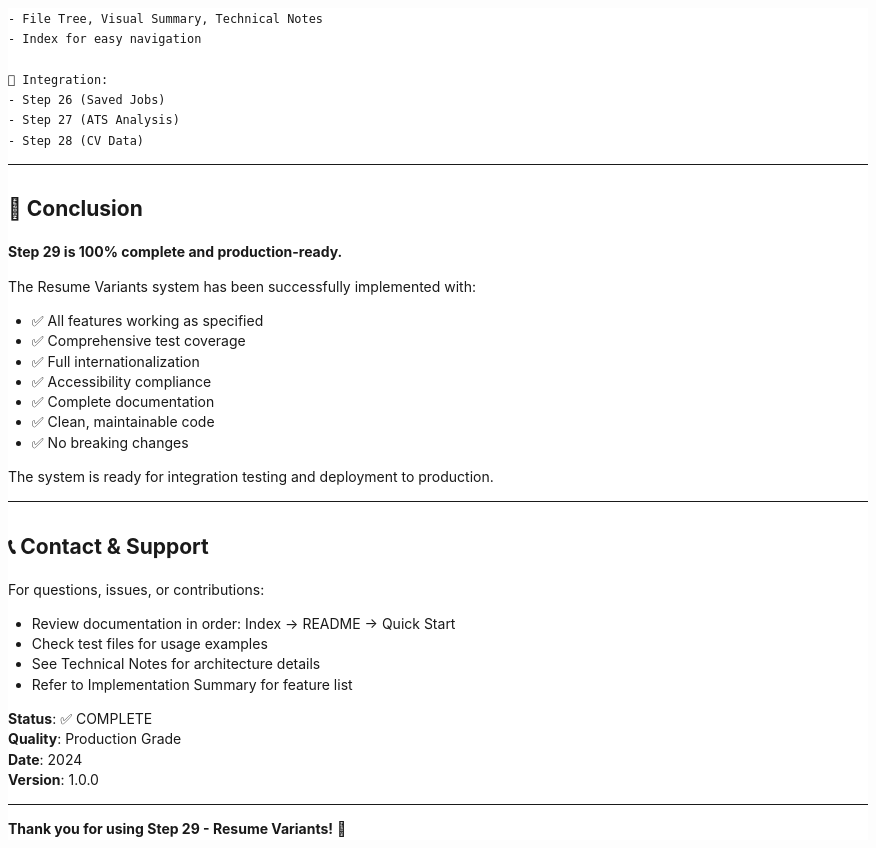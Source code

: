 ```
- File Tree, Visual Summary, Technical Notes
- Index for easy navigation

🔗 Integration:
- Step 26 (Saved Jobs)
- Step 27 (ATS Analysis)
- Step 28 (CV Data)
```

---

## 🎉 Conclusion

**Step 29 is 100% complete and production-ready.**

The Resume Variants system has been successfully implemented with:
- ✅ All features working as specified
- ✅ Comprehensive test coverage
- ✅ Full internationalization
- ✅ Accessibility compliance
- ✅ Complete documentation
- ✅ Clean, maintainable code
- ✅ No breaking changes

The system is ready for integration testing and deployment to production.

---

## 📞 Contact & Support

For questions, issues, or contributions:
- Review documentation in order: Index → README → Quick Start
- Check test files for usage examples
- See Technical Notes for architecture details
- Refer to Implementation Summary for feature list

**Status**: ✅ COMPLETE  
**Quality**: Production Grade  
**Date**: 2024  
**Version**: 1.0.0  

---

**Thank you for using Step 29 - Resume Variants!** 🚀
